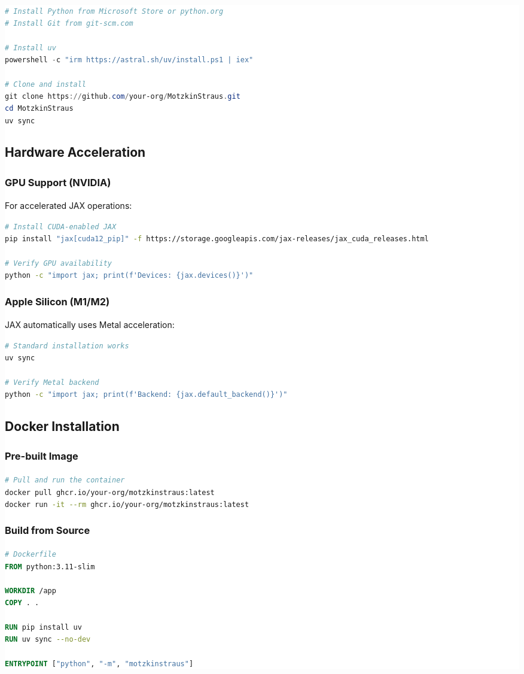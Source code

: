```powershell
# Install Python from Microsoft Store or python.org
# Install Git from git-scm.com

# Install uv
powershell -c "irm https://astral.sh/uv/install.ps1 | iex"

# Clone and install
git clone https://github.com/your-org/MotzkinStraus.git
cd MotzkinStraus
uv sync
```

## Hardware Acceleration

### GPU Support (NVIDIA)

For accelerated JAX operations:

```bash
# Install CUDA-enabled JAX
pip install "jax[cuda12_pip]" -f https://storage.googleapis.com/jax-releases/jax_cuda_releases.html

# Verify GPU availability
python -c "import jax; print(f'Devices: {jax.devices()}')"
```

### Apple Silicon (M1/M2)

JAX automatically uses Metal acceleration:

```bash
# Standard installation works
uv sync

# Verify Metal backend
python -c "import jax; print(f'Backend: {jax.default_backend()}')"
```

## Docker Installation

### Pre-built Image

```bash
# Pull and run the container
docker pull ghcr.io/your-org/motzkinstraus:latest
docker run -it --rm ghcr.io/your-org/motzkinstraus:latest
```

### Build from Source

```dockerfile
# Dockerfile
FROM python:3.11-slim

WORKDIR /app
COPY . .

RUN pip install uv
RUN uv sync --no-dev

ENTRYPOINT ["python", "-m", "motzkinstraus"]
```

